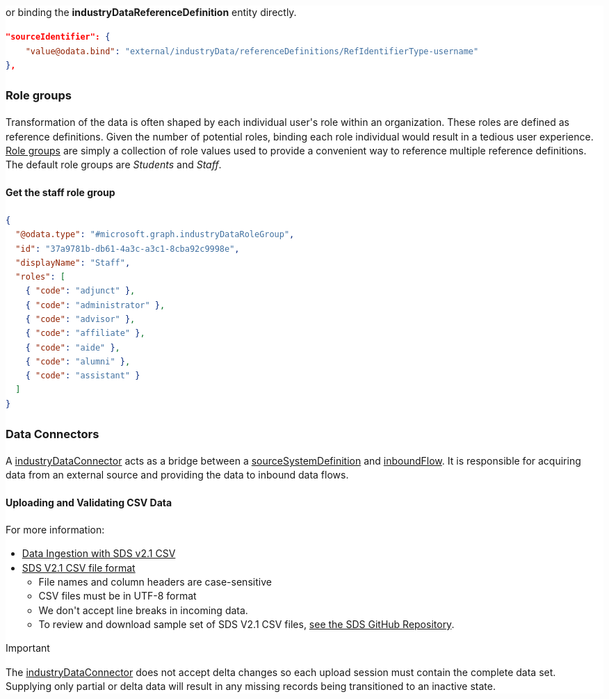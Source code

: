 or binding the **industryDataReferenceDefinition** entity directly.

```json
"sourceIdentifier": {
    "value@odata.bind": "external/industryData/referenceDefinitions/RefIdentifierType-username"
},
```

### Role groups

Transformation of the data is often shaped by each individual user's role within an organization. These roles are defined as reference definitions. Given the number of potential roles, binding each role individual would result in a tedious user experience. [Role groups](resources/industrydata-rolegroup.md) are simply a collection of role values used to provide a convenient way to reference multiple reference definitions. The default role groups are _Students_ and _Staff_.

#### Get the staff role group

```json
{
  "@odata.type": "#microsoft.graph.industryDataRoleGroup",
  "id": "37a9781b-db61-4a3c-a3c1-8cba92c9998e",
  "displayName": "Staff",
  "roles": [
    { "code": "adjunct" },
    { "code": "administrator" },
    { "code": "advisor" },
    { "code": "affiliate" },
    { "code": "aide" },
    { "code": "alumni" },
    { "code": "assistant" }
  ]
}
```

### Data Connectors

A [industryDataConnector](industrydata-industrydataconnector.md) acts as a bridge between a [sourceSystemDefinition](industrydata-sourcesystemdefinition.md) and [inboundFlow](industrydata-inboundflow.md). It is responsible for acquiring data from an external source and providing the data to inbound data flows.

#### Uploading and Validating CSV Data

For more information:

- [Data Ingestion with SDS v2.1 CSV](schooldatasync/Data-Ingestion-with-SDS-v2.1-CSV.md)
- [SDS V2.1 CSV file format](schooldatasync/sds-v2.1-csv-file-format.md)
  - File names and column headers are case-sensitive
  - CSV files must be in UTF-8 format
  - We don't accept line breaks in incoming data.
  - To review and download sample set of SDS V2.1 CSV files, [see the SDS GitHub Repository](https://github.com/OfficeDev/O365-EDU-Tools/tree/master/CSV%20Samples).

> [!IMPORTANT]
> The [industryDataConnector](industrydata-industrydataconnector.md) does not accept delta changes so each upload session must contain the complete data set. Supplying only partial or delta data will result in any missing records being transitioned to an inactive state.
